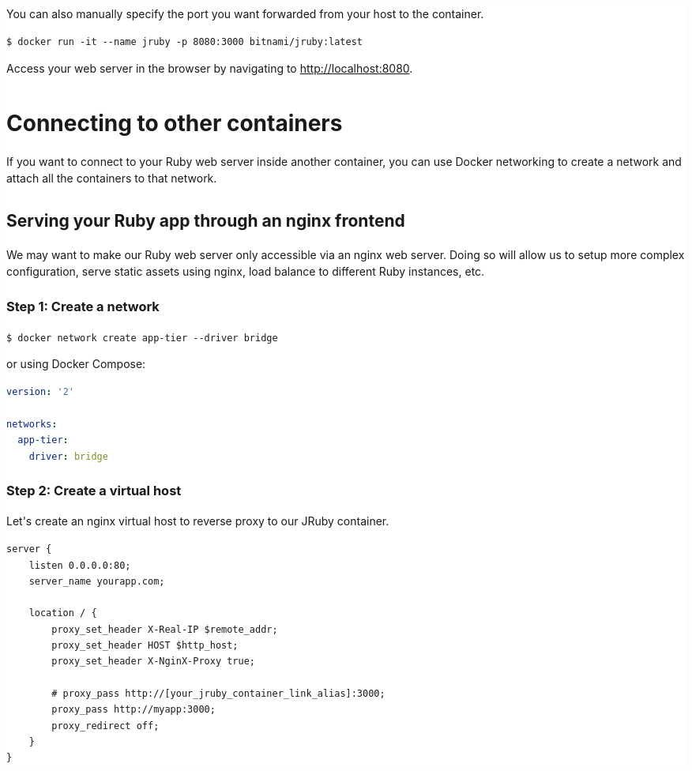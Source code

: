 You can also manually specify the port you want forwarded from your host to the container.

```console
$ docker run -it --name jruby -p 8080:3000 bitnami/jruby:latest
```

Access your web server in the browser by navigating to [http://localhost:8080](http://localhost:8080/).

# Connecting to other containers

If you want to connect to your Ruby web server inside another container, you can use Docker networking to create a network and attach all the containers to that network.

## Serving your Ruby app through an nginx frontend

We may want to make our Ruby web server only accessible via an nginx web server. Doing so will allow us to setup more complex configuration, serve static assets using nginx, load balance to different Ruby instances, etc.

### Step 1: Create a network

```console
$ docker network create app-tier --driver bridge
```

or using Docker Compose:

```yaml
version: '2'

networks:
  app-tier:
    driver: bridge
```

### Step 2: Create a virtual host

Let's create an nginx virtual host to reverse proxy to our JRuby container.

```nginx
server {
    listen 0.0.0.0:80;
    server_name yourapp.com;

    location / {
        proxy_set_header X-Real-IP $remote_addr;
        proxy_set_header HOST $http_host;
        proxy_set_header X-NginX-Proxy true;

        # proxy_pass http://[your_jruby_container_link_alias]:3000;
        proxy_pass http://myapp:3000;
        proxy_redirect off;
    }
}
```
